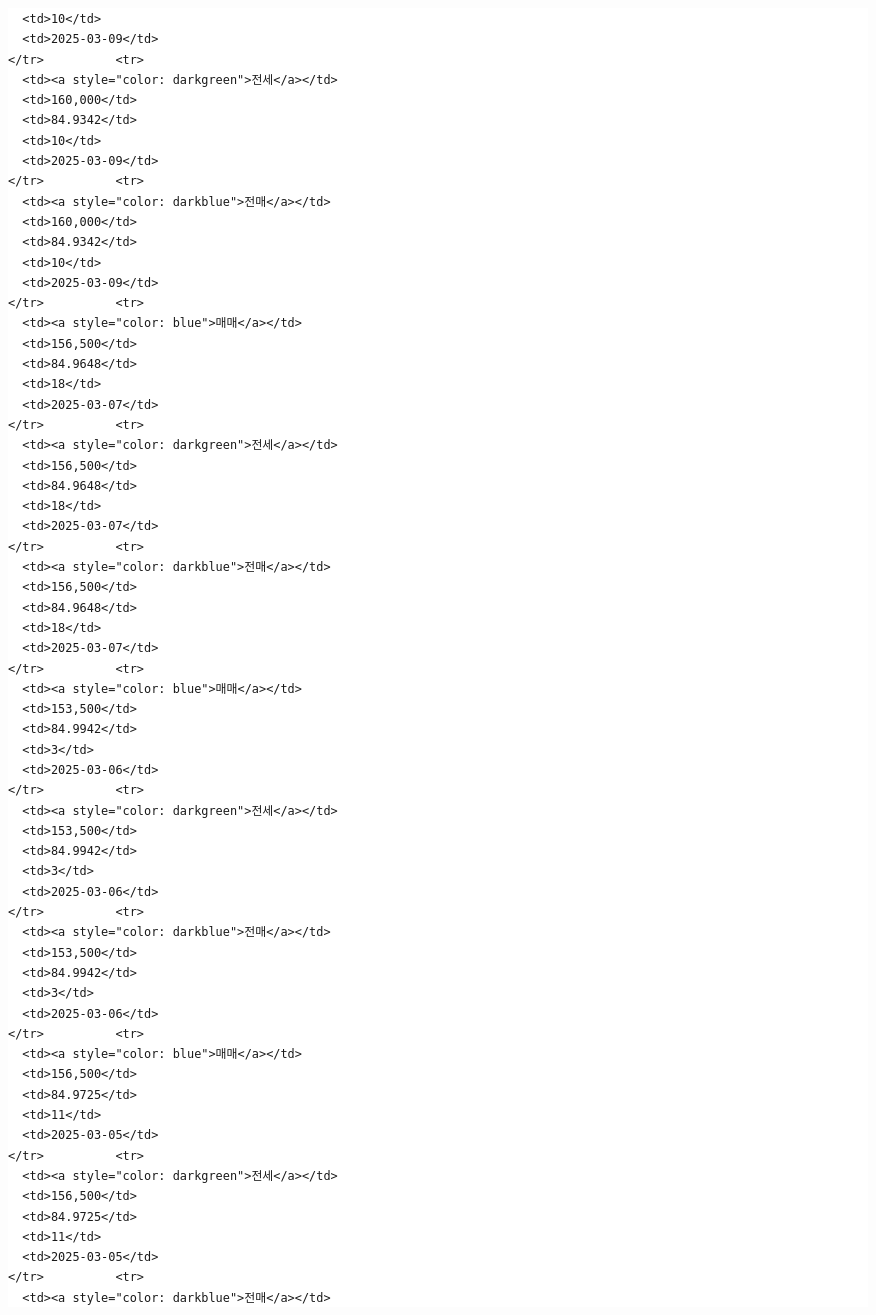       <td>10</td>
      <td>2025-03-09</td>
    </tr>          <tr>
      <td><a style="color: darkgreen">전세</a></td>
      <td>160,000</td>
      <td>84.9342</td>
      <td>10</td>
      <td>2025-03-09</td>
    </tr>          <tr>
      <td><a style="color: darkblue">전매</a></td>
      <td>160,000</td>
      <td>84.9342</td>
      <td>10</td>
      <td>2025-03-09</td>
    </tr>          <tr>
      <td><a style="color: blue">매매</a></td>
      <td>156,500</td>
      <td>84.9648</td>
      <td>18</td>
      <td>2025-03-07</td>
    </tr>          <tr>
      <td><a style="color: darkgreen">전세</a></td>
      <td>156,500</td>
      <td>84.9648</td>
      <td>18</td>
      <td>2025-03-07</td>
    </tr>          <tr>
      <td><a style="color: darkblue">전매</a></td>
      <td>156,500</td>
      <td>84.9648</td>
      <td>18</td>
      <td>2025-03-07</td>
    </tr>          <tr>
      <td><a style="color: blue">매매</a></td>
      <td>153,500</td>
      <td>84.9942</td>
      <td>3</td>
      <td>2025-03-06</td>
    </tr>          <tr>
      <td><a style="color: darkgreen">전세</a></td>
      <td>153,500</td>
      <td>84.9942</td>
      <td>3</td>
      <td>2025-03-06</td>
    </tr>          <tr>
      <td><a style="color: darkblue">전매</a></td>
      <td>153,500</td>
      <td>84.9942</td>
      <td>3</td>
      <td>2025-03-06</td>
    </tr>          <tr>
      <td><a style="color: blue">매매</a></td>
      <td>156,500</td>
      <td>84.9725</td>
      <td>11</td>
      <td>2025-03-05</td>
    </tr>          <tr>
      <td><a style="color: darkgreen">전세</a></td>
      <td>156,500</td>
      <td>84.9725</td>
      <td>11</td>
      <td>2025-03-05</td>
    </tr>          <tr>
      <td><a style="color: darkblue">전매</a></td>